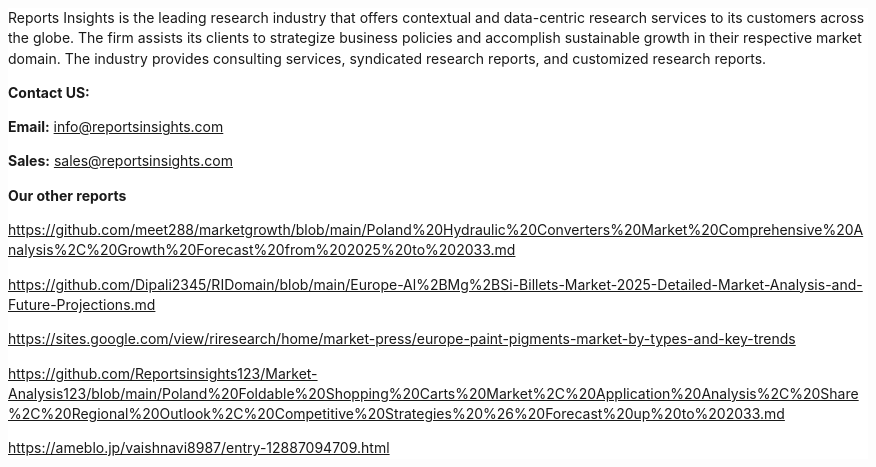 Reports Insights is the leading research industry that offers contextual and data-centric research services to its customers across the globe. The firm assists its clients to strategize business policies and accomplish sustainable growth in their respective market domain. The industry provides consulting services, syndicated research reports, and customized research reports.

<strong>Contact US:</strong>

<p class=""""><b>Email:</b> <a href=mailto:info@reportsinsights.com>info@reportsinsights.com</a></p>
<p class=""""><b>Sales:</b> <a href=mailto:sales@reportsinsights.com>sales@reportsinsights.com</a></p>

<strong>Our other reports</strong>

<a href=https://github.com/meet288/marketgrowth/blob/main/Poland%20Hydraulic%20Converters%20Market%20Comprehensive%20Analysis%2C%20Growth%20Forecast%20from%202025%20to%202033.md>https://github.com/meet288/marketgrowth/blob/main/Poland%20Hydraulic%20Converters%20Market%20Comprehensive%20Analysis%2C%20Growth%20Forecast%20from%202025%20to%202033.md</a>

<a href=https://github.com/Dipali2345/RIDomain/blob/main/Europe-Al%2BMg%2BSi-Billets-Market-2025-Detailed-Market-Analysis-and-Future-Projections.md>https://github.com/Dipali2345/RIDomain/blob/main/Europe-Al%2BMg%2BSi-Billets-Market-2025-Detailed-Market-Analysis-and-Future-Projections.md</a>

<a href=https://sites.google.com/view/riresearch/home/market-press/europe-paint-pigments-market-by-types-and-key-trends>https://sites.google.com/view/riresearch/home/market-press/europe-paint-pigments-market-by-types-and-key-trends</a>

<a href=https://github.com/Reportsinsights123/Market-Analysis123/blob/main/Poland%20Foldable%20Shopping%20Carts%20Market%2C%20Application%20Analysis%2C%20Share%2C%20Regional%20Outlook%2C%20Competitive%20Strategies%20%26%20Forecast%20up%20to%202033.md>https://github.com/Reportsinsights123/Market-Analysis123/blob/main/Poland%20Foldable%20Shopping%20Carts%20Market%2C%20Application%20Analysis%2C%20Share%2C%20Regional%20Outlook%2C%20Competitive%20Strategies%20%26%20Forecast%20up%20to%202033.md</a>

<a href=https://ameblo.jp/vaishnavi8987/entry-12887094709.html>https://ameblo.jp/vaishnavi8987/entry-12887094709.html</a>
